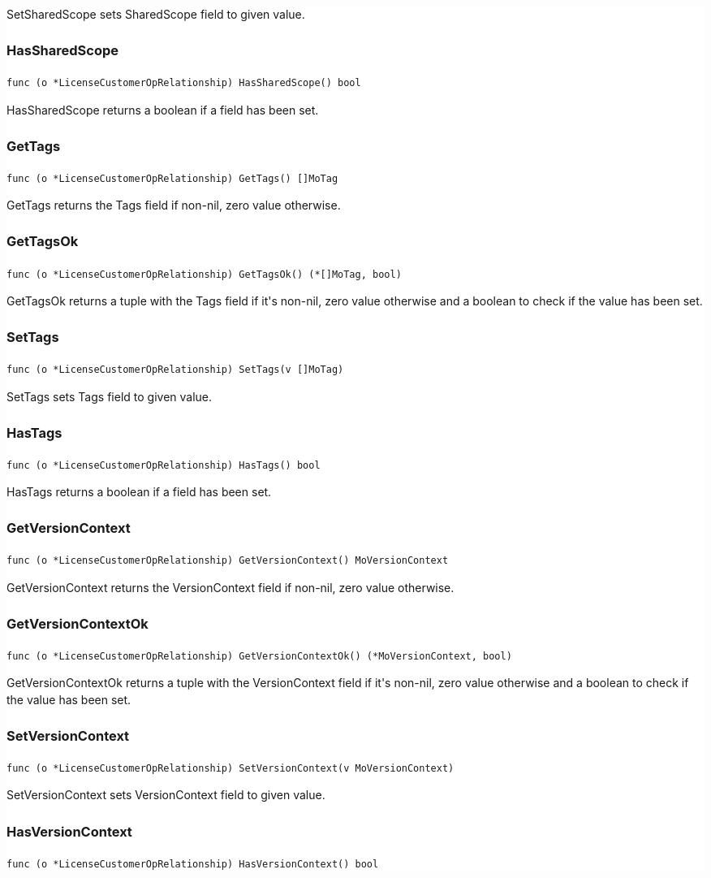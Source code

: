 SetSharedScope sets SharedScope field to given value.

### HasSharedScope

`func (o *LicenseCustomerOpRelationship) HasSharedScope() bool`

HasSharedScope returns a boolean if a field has been set.

### GetTags

`func (o *LicenseCustomerOpRelationship) GetTags() []MoTag`

GetTags returns the Tags field if non-nil, zero value otherwise.

### GetTagsOk

`func (o *LicenseCustomerOpRelationship) GetTagsOk() (*[]MoTag, bool)`

GetTagsOk returns a tuple with the Tags field if it's non-nil, zero value otherwise
and a boolean to check if the value has been set.

### SetTags

`func (o *LicenseCustomerOpRelationship) SetTags(v []MoTag)`

SetTags sets Tags field to given value.

### HasTags

`func (o *LicenseCustomerOpRelationship) HasTags() bool`

HasTags returns a boolean if a field has been set.

### GetVersionContext

`func (o *LicenseCustomerOpRelationship) GetVersionContext() MoVersionContext`

GetVersionContext returns the VersionContext field if non-nil, zero value otherwise.

### GetVersionContextOk

`func (o *LicenseCustomerOpRelationship) GetVersionContextOk() (*MoVersionContext, bool)`

GetVersionContextOk returns a tuple with the VersionContext field if it's non-nil, zero value otherwise
and a boolean to check if the value has been set.

### SetVersionContext

`func (o *LicenseCustomerOpRelationship) SetVersionContext(v MoVersionContext)`

SetVersionContext sets VersionContext field to given value.

### HasVersionContext

`func (o *LicenseCustomerOpRelationship) HasVersionContext() bool`
